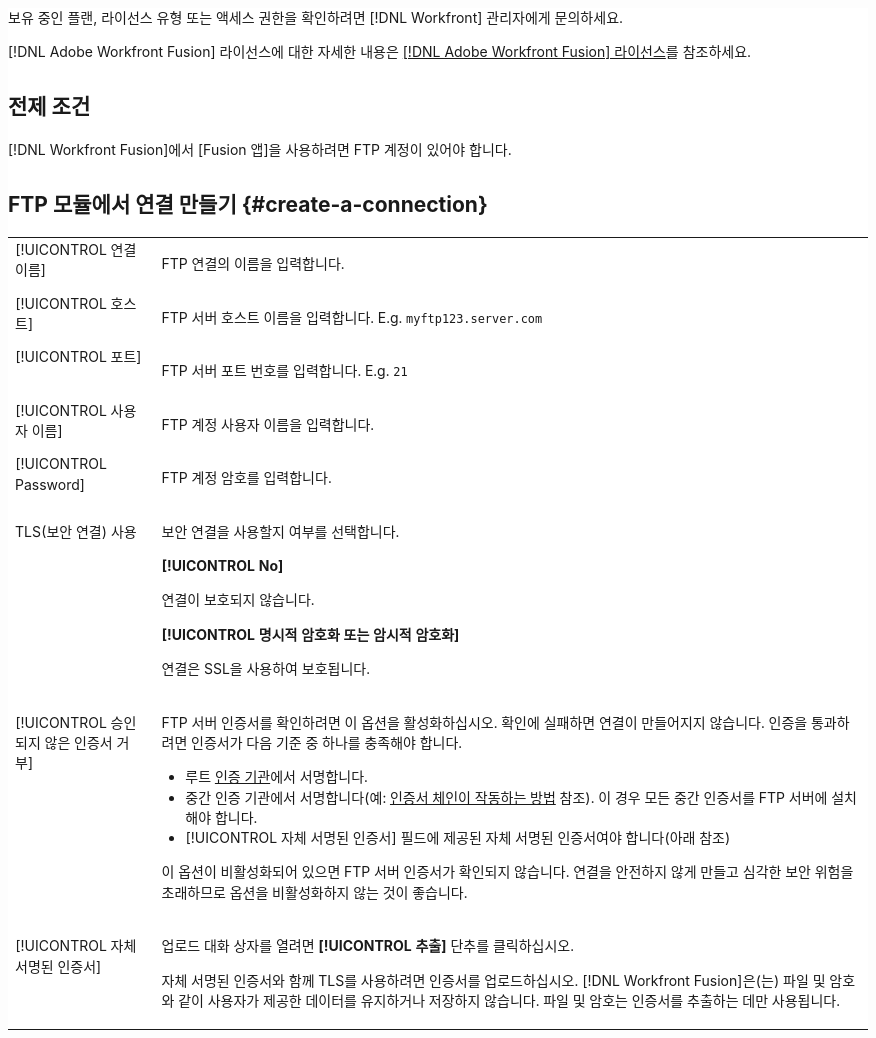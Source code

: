 보유 중인 플랜, 라이선스 유형 또는 액세스 권한을 확인하려면 [!DNL Workfront] 관리자에게 문의하세요.

[!DNL Adobe Workfront Fusion] 라이선스에 대한 자세한 내용은 [[!DNL Adobe Workfront Fusion] 라이선스](../../workfront-fusion/get-started/license-automation-vs-integration.md)를 참조하세요.

## 전제 조건

[!DNL Workfront Fusion]에서 [Fusion 앱]을 사용하려면 FTP 계정이 있어야 합니다.

## FTP 모듈에서 연결 만들기 {#create-a-connection}

<table style="table-layout:auto"> 
 <col> 
 <col> 
 <tbody> 
  <tr> 
   <td>[!UICONTROL 연결 이름]</td> 
   <td> <p> FTP 연결의 이름을 입력합니다.</p> </td> 
  </tr> 
  <tr> 
   <td>[!UICONTROL 호스트] </td> 
   <td> <p>FTP 서버 호스트 이름을 입력합니다. E.g. <code>myftp123.server.com</code></p> </td> 
  </tr> 
  <tr> 
   <td>[!UICONTROL 포트] </td> 
   <td> <p>FTP 서버 포트 번호를 입력합니다. E.g. <code>21</code></p> </td> 
  </tr> 
  <tr> 
   <td>[!UICONTROL 사용자 이름] </td> 
   <td> <p>FTP 계정 사용자 이름을 입력합니다.</p> </td> 
  </tr> 
  <tr> 
   <td>[!UICONTROL Password] </td> 
   <td> <p>FTP 계정 암호를 입력합니다.</p> </td> 
  </tr> 
  <tr> 
   <td> <p>TLS(보안 연결) 사용</p> </td> 
   <td> <p>보안 연결을 사용할지 여부를 선택합니다.</p> <p style="font-weight: bold;">[!UICONTROL No]</p> <p>연결이 보호되지 않습니다.</p> <p style="font-weight: bold;">[!UICONTROL 명시적 암호화 또는 암시적 암호화]</p> <p>연결은 SSL을 사용하여 보호됩니다.</p> </td> 
  </tr> 
  <tr> 
   <td> <p>[!UICONTROL 승인되지 않은 인증서 거부]</p> </td> 
   <td> <p>FTP 서버 인증서를 확인하려면 이 옵션을 활성화하십시오. 확인에 실패하면 연결이 만들어지지 않습니다. 인증을 통과하려면 인증서가 다음 기준 중 하나를 충족해야 합니다.</p> 
    <ul> 
     <li>루트 <a href="https://en.wikipedia.org/wiki/Certificate_authority">인증 기관</a>에서 서명합니다.</li> 
     <li>중간 인증 기관에서 서명합니다(예: <a href="https://knowledge.digicert.com/solution/SO16297.html">인증서 체인이 작동하는 방법</a> 참조). 이 경우 모든 중간 인증서를 FTP 서버에 설치해야 합니다.</li> 
     <li>[!UICONTROL 자체 서명된 인증서] 필드에 제공된 자체 서명된 인증서여야 합니다(아래 참조)</li> </ul>

이 옵션이 비활성화되어 있으면 FTP 서버 인증서가 확인되지 않습니다. 연결을 안전하지 않게 만들고 심각한 보안 위험을 초래하므로 옵션을 비활성화하지 않는 것이 좋습니다.</td>
</tr> 
  <tr> 
   <td> <p>[!UICONTROL 자체 서명된 인증서]</p> </td> 
   <td> <p>업로드 대화 상자를 열려면 <b>[!UICONTROL 추출]</b> 단추를 클릭하십시오.</p> <p>자체 서명된 인증서와 함께 TLS를 사용하려면 인증서를 업로드하십시오. [!DNL Workfront Fusion]은(는) 파일 및 암호와 같이 사용자가 제공한 데이터를 유지하거나 저장하지 않습니다. 파일 및 암호는 인증서를 추출하는 데만 사용됩니다.</p> </td> 
  </tr> 
 </tbody> 
</table>
